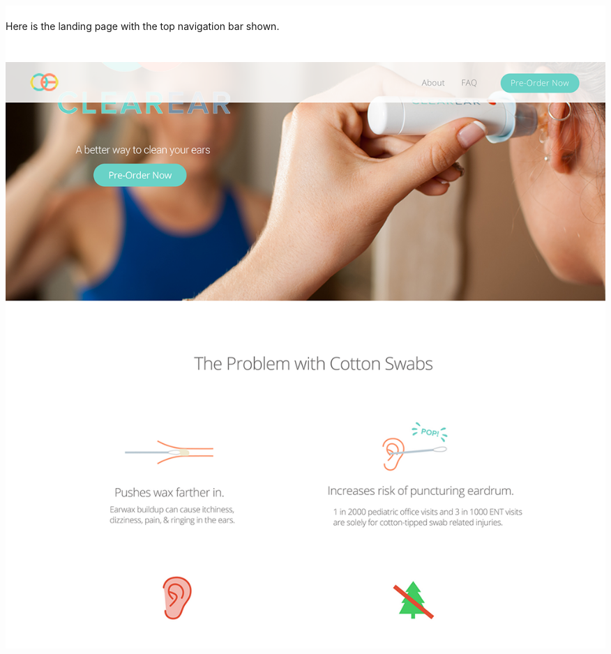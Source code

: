 <br>
<div class="small_container">
Here is the landing page with the top navigation bar shown. 
</div> 
<br>
<br> 

<div style="text-align: center;"><img src="/images/cleareartopnav.png" width="1000"/></div> 


<br>
